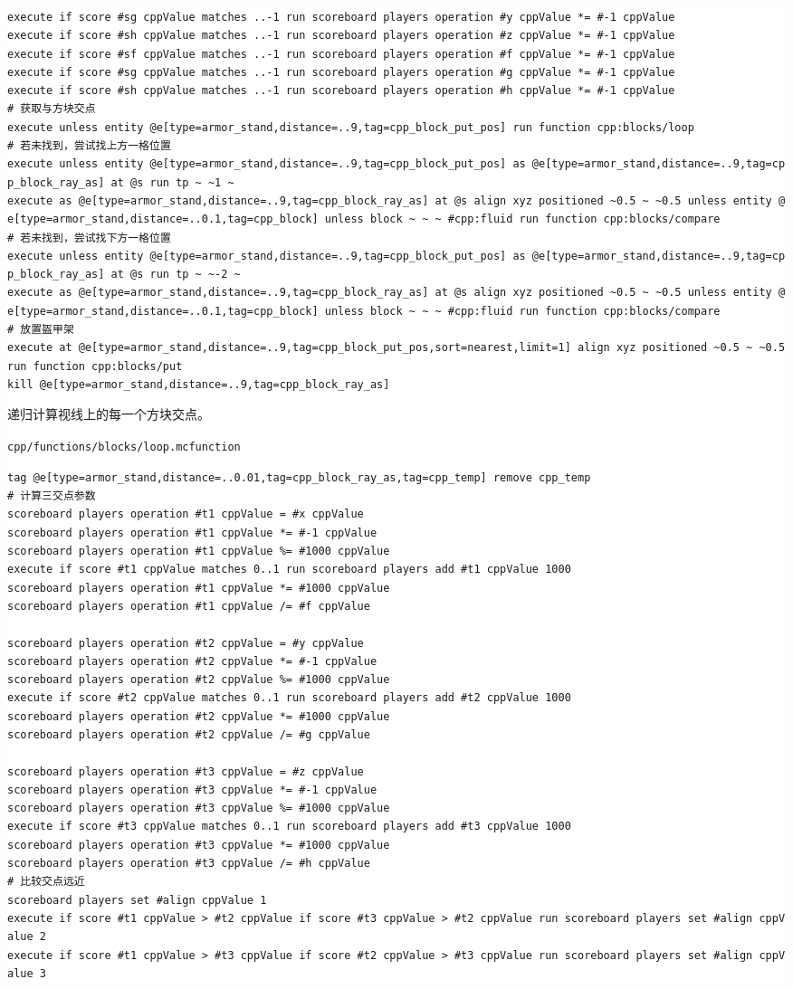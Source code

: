 ```
execute if score #sg cppValue matches ..-1 run scoreboard players operation #y cppValue *= #-1 cppValue
execute if score #sh cppValue matches ..-1 run scoreboard players operation #z cppValue *= #-1 cppValue
execute if score #sf cppValue matches ..-1 run scoreboard players operation #f cppValue *= #-1 cppValue
execute if score #sg cppValue matches ..-1 run scoreboard players operation #g cppValue *= #-1 cppValue
execute if score #sh cppValue matches ..-1 run scoreboard players operation #h cppValue *= #-1 cppValue
# 获取与方块交点
execute unless entity @e[type=armor_stand,distance=..9,tag=cpp_block_put_pos] run function cpp:blocks/loop
# 若未找到，尝试找上方一格位置
execute unless entity @e[type=armor_stand,distance=..9,tag=cpp_block_put_pos] as @e[type=armor_stand,distance=..9,tag=cpp_block_ray_as] at @s run tp ~ ~1 ~
execute as @e[type=armor_stand,distance=..9,tag=cpp_block_ray_as] at @s align xyz positioned ~0.5 ~ ~0.5 unless entity @e[type=armor_stand,distance=..0.1,tag=cpp_block] unless block ~ ~ ~ #cpp:fluid run function cpp:blocks/compare
# 若未找到，尝试找下方一格位置
execute unless entity @e[type=armor_stand,distance=..9,tag=cpp_block_put_pos] as @e[type=armor_stand,distance=..9,tag=cpp_block_ray_as] at @s run tp ~ ~-2 ~
execute as @e[type=armor_stand,distance=..9,tag=cpp_block_ray_as] at @s align xyz positioned ~0.5 ~ ~0.5 unless entity @e[type=armor_stand,distance=..0.1,tag=cpp_block] unless block ~ ~ ~ #cpp:fluid run function cpp:blocks/compare
# 放置盔甲架
execute at @e[type=armor_stand,distance=..9,tag=cpp_block_put_pos,sort=nearest,limit=1] align xyz positioned ~0.5 ~ ~0.5 run function cpp:blocks/put
kill @e[type=armor_stand,distance=..9,tag=cpp_block_ray_as]
```

递归计算视线上的每一个方块交点。

`cpp/functions/blocks/loop.mcfunction`
```
tag @e[type=armor_stand,distance=..0.01,tag=cpp_block_ray_as,tag=cpp_temp] remove cpp_temp
# 计算三交点参数
scoreboard players operation #t1 cppValue = #x cppValue
scoreboard players operation #t1 cppValue *= #-1 cppValue
scoreboard players operation #t1 cppValue %= #1000 cppValue
execute if score #t1 cppValue matches 0..1 run scoreboard players add #t1 cppValue 1000
scoreboard players operation #t1 cppValue *= #1000 cppValue
scoreboard players operation #t1 cppValue /= #f cppValue

scoreboard players operation #t2 cppValue = #y cppValue
scoreboard players operation #t2 cppValue *= #-1 cppValue
scoreboard players operation #t2 cppValue %= #1000 cppValue
execute if score #t2 cppValue matches 0..1 run scoreboard players add #t2 cppValue 1000
scoreboard players operation #t2 cppValue *= #1000 cppValue
scoreboard players operation #t2 cppValue /= #g cppValue

scoreboard players operation #t3 cppValue = #z cppValue
scoreboard players operation #t3 cppValue *= #-1 cppValue
scoreboard players operation #t3 cppValue %= #1000 cppValue
execute if score #t3 cppValue matches 0..1 run scoreboard players add #t3 cppValue 1000
scoreboard players operation #t3 cppValue *= #1000 cppValue
scoreboard players operation #t3 cppValue /= #h cppValue
# 比较交点远近
scoreboard players set #align cppValue 1
execute if score #t1 cppValue > #t2 cppValue if score #t3 cppValue > #t2 cppValue run scoreboard players set #align cppValue 2
execute if score #t1 cppValue > #t3 cppValue if score #t2 cppValue > #t3 cppValue run scoreboard players set #align cppValue 3
```